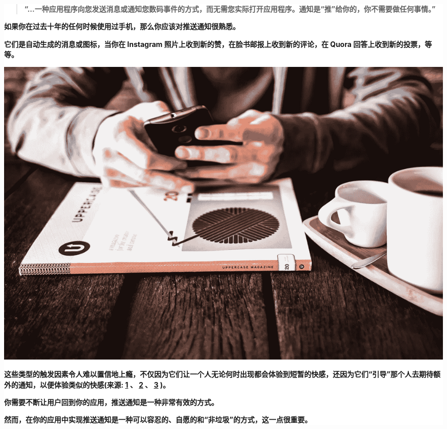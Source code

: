 > **“…一种应用程序向您发送消息或通知您数码事件的方式，而无需您实际打开应用程序。通知是“推”给你的，你不需要做任何事情。”**

**如果你在过去十年的任何时候使用过手机，那么你应该对推送通知很熟悉。**

**它们是自动生成的消息或图标，当你在 Instagram 照片上收到新的赞，在脸书邮报上收到新的评论，在 Quora 回答上收到新的投票，等等。**

**![](img/235dae861de7a2aa94477dcbe7994734.png)**

**这些类型的触发因素令人难以置信地上瘾，不仅因为它们让一个人无论何时出现都会体验到短暂的快感，还因为它们“引导”那个人去期待额外的通知，以便体验类似的快感(来源: [1](https://www.psychologytoday.com/blog/brain-wise/201209/why-were-all-addicted-texts-twitter-and-google) 、 [2](https://www.vice.com/en_us/article/vv5jkb/the-secret-ways-social-media-is-built-for-addiction) 、 [3](http://www.tristanharris.com/2016/05/how-technology-hijacks-peoples-minds%E2%80%8A-%E2%80%8Afrom-a-magician-and-googles-design-ethicist/) )。**

**你需要不断让用户回到你的应用，推送通知是一种非常有效的方式。**

**然而，在你的应用中实现推送通知是一种可以容忍的、自愿的和“非垃圾”的方式，这一点很重要。**
